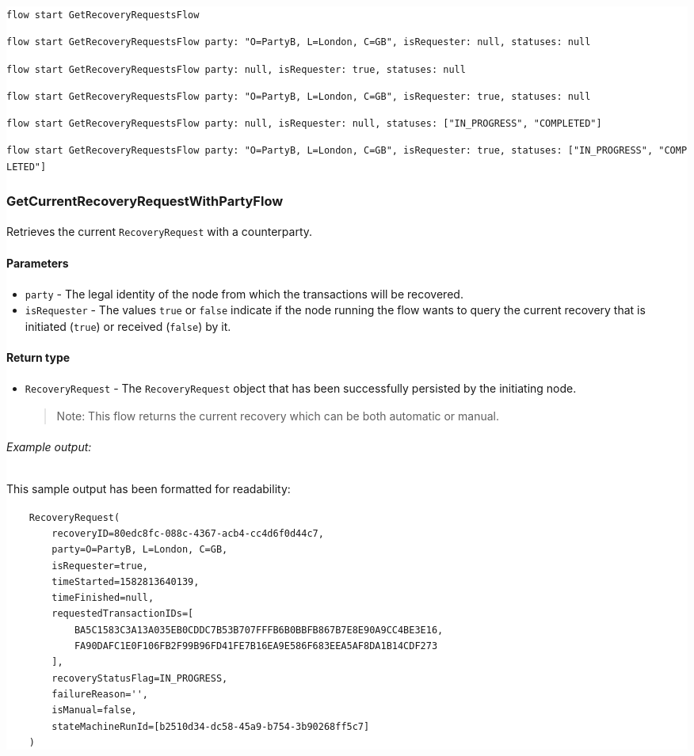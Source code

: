 ```shell script
flow start GetRecoveryRequestsFlow
```

```shell script
flow start GetRecoveryRequestsFlow party: "O=PartyB, L=London, C=GB", isRequester: null, statuses: null
```

```shell script
flow start GetRecoveryRequestsFlow party: null, isRequester: true, statuses: null
```

```shell script
flow start GetRecoveryRequestsFlow party: "O=PartyB, L=London, C=GB", isRequester: true, statuses: null
```

```shell script
flow start GetRecoveryRequestsFlow party: null, isRequester: null, statuses: ["IN_PROGRESS", "COMPLETED"]
```

```shell script
flow start GetRecoveryRequestsFlow party: "O=PartyB, L=London, C=GB", isRequester: true, statuses: ["IN_PROGRESS", "COMPLETED"]
```


### GetCurrentRecoveryRequestWithPartyFlow

Retrieves the current `RecoveryRequest` with a counterparty.

#### Parameters

* `party` - The legal identity of the node from which the transactions will be recovered.
* `isRequester` - The values `true` or `false` indicate if the node running the flow wants to query the current recovery that is initiated (`true`) or received (`false`) by it.

#### Return type

* `RecoveryRequest` - The `RecoveryRequest` object that has been successfully persisted by the initiating node.

    > Note: This flow returns the current recovery which can be both automatic or manual.

###### Example output:

This sample output has been formatted for readability:
```
    RecoveryRequest(
        recoveryID=80edc8fc-088c-4367-acb4-cc4d6f0d44c7,
        party=O=PartyB, L=London, C=GB,
        isRequester=true,
        timeStarted=1582813640139,
        timeFinished=null,
        requestedTransactionIDs=[
            BA5C1583C3A13A035EB0CDDC7B53B707FFFB6B0BBFB867B7E8E90A9CC4BE3E16,
            FA90DAFC1E0F106FB2F99B96FD41FE7B16EA9E586F683EEA5AF8DA1B14CDF273
        ],
        recoveryStatusFlag=IN_PROGRESS,
        failureReason='',
        isManual=false,
        stateMachineRunId=[b2510d34-dc58-45a9-b754-3b90268ff5c7]
    )
```
